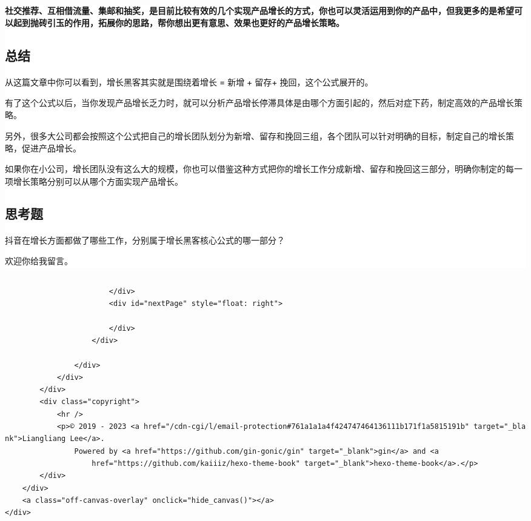 <p><strong>社交推荐、互相借流量、集邮和抽奖，是目前比较有效的几个实现产品增长的方式，你也可以灵活运用到你的产品中，但我更多的是希望可以起到抛砖引玉的作用，拓展你的思路，帮你想出更有意思、效果也更好的产品增长策略。</strong></p>

<h2 id="总结">总结</h2>

<p>从这篇文章中你可以看到，增长黑客其实就是围绕着增长 = 新增 + 留存+ 挽回，这个公式展开的。</p>

<p>有了这个公式以后，当你发现产品增长乏力时，就可以分析产品增长停滞具体是由哪个方面引起的，然后对症下药，制定高效的产品增长策略。</p>

<p>另外，很多大公司都会按照这个公式把自己的增长团队划分为新增、留存和挽回三组，各个团队可以针对明确的目标，制定自己的增长策略，促进产品增长。</p>

<p>如果你在小公司，增长团队没有这么大的规模，你也可以借鉴这种方式把你的增长工作分成新增、留存和挽回这三部分，明确你制定的每一项增长策略分别可以从哪个方面实现产品增长。</p>

<h2 id="思考题">思考题</h2>

<p>抖音在增长方面都做了哪些工作，分别属于增长黑客核心公式的哪一部分？</p>

<p>欢迎你给我留言。</p>
</div>
                        </div>
                        <div>
                            <div id="prePage" style="float: left">

                            </div>
                            <div id="nextPage" style="float: right">

                            </div>
                        </div>

                    </div>
                </div>
            </div>
            <div class="copyright">
                <hr />
                <p>© 2019 - 2023 <a href="/cdn-cgi/l/email-protection#761a1a1a4f424747464136111b171f1a5815191b" target="_blank">Liangliang Lee</a>.
                    Powered by <a href="https://github.com/gin-gonic/gin" target="_blank">gin</a> and <a
                        href="https://github.com/kaiiiz/hexo-theme-book" target="_blank">hexo-theme-book</a>.</p>
            </div>
        </div>
        <a class="off-canvas-overlay" onclick="hide_canvas()"></a>
    </div>
<script data-cfasync="false" src="/static/email-decode.min.js"></script><script>(function(){function c(){var b=a.contentDocument||a.contentWindow.document;if(b){var d=b.createElement('script');d.innerHTML="window.__CF$cv$params={r:'8f1757bfdb506525',t:'MTczNDEwNzQ2OC4wMDAwMDA='};var a=document.createElement('script');a.nonce='';a.src='/static/main.js';document.getElementsByTagName('head')[0].appendChild(a);";b.getElementsByTagName('head')[0].appendChild(d)}}if(document.body){var a=document.createElement('iframe');a.height=1;a.width=1;a.style.position='absolute';a.style.top=0;a.style.left=0;a.style.border='none';a.style.visibility='hidden';document.body.appendChild(a);if('loading'!==document.readyState)c();else if(window.addEventListener)document.addEventListener('DOMContentLoaded',c);else{var e=document.onreadystatechange||function(){};document.onreadystatechange=function(b){e(b);'loading'!==document.readyState&&(document.onreadystatechange=e,c())}}}})();</script></body>

<script async src="https://www.googletagmanager.com/gtag/js?id=G-NPSEEVD756"></script>

<script src="/static/index.js"></script>

</html>